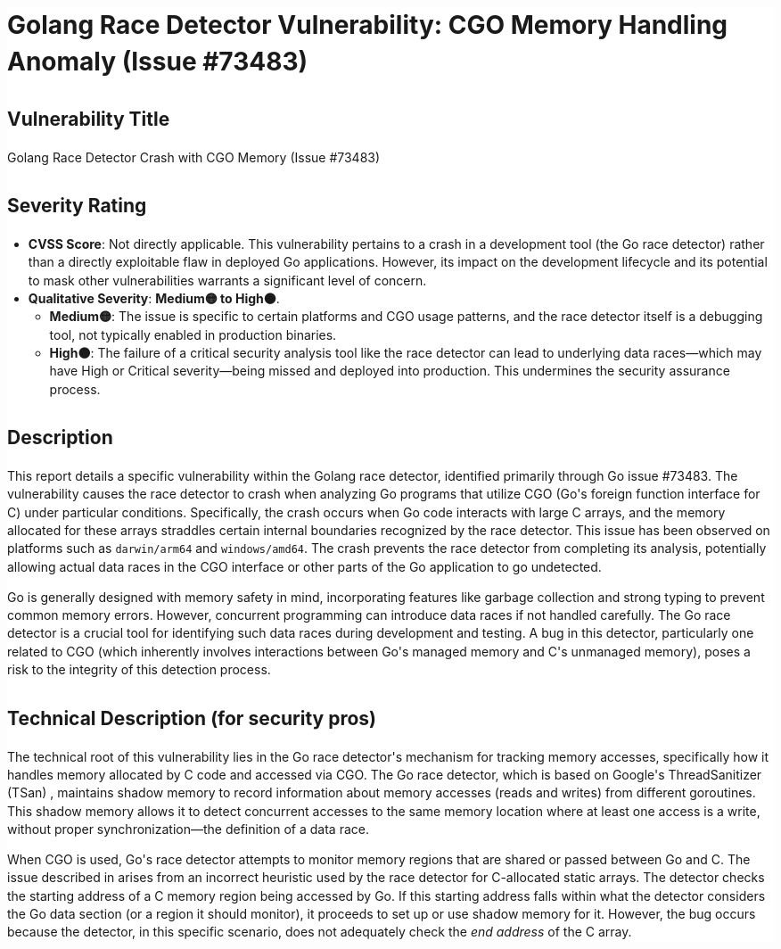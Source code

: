 # **Golang Race Detector Vulnerability: CGO Memory Handling Anomaly (Issue #73483)**

## **Vulnerability Title**

Golang Race Detector Crash with CGO Memory (Issue #73483)

## **Severity Rating**

- **CVSS Score**: Not directly applicable. This vulnerability pertains to a crash in a development tool (the Go race detector) rather than a directly exploitable flaw in deployed Go applications. However, its impact on the development lifecycle and its potential to mask other vulnerabilities warrants a significant level of concern.
- **Qualitative Severity**: **Medium🟡 to High🟠**.
    - **Medium🟡**: The issue is specific to certain platforms and CGO usage patterns, and the race detector itself is a debugging tool, not typically enabled in production binaries.
    - **High🟠**: The failure of a critical security analysis tool like the race detector can lead to underlying data races—which may have High or Critical severity—being missed and deployed into production. This undermines the security assurance process.

## **Description**

This report details a specific vulnerability within the Golang race detector, identified primarily through Go issue #73483. The vulnerability causes the race detector to crash when analyzing Go programs that utilize CGO (Go's foreign function interface for C) under particular conditions. Specifically, the crash occurs when Go code interacts with large C arrays, and the memory allocated for these arrays straddles certain internal boundaries recognized by the race detector. This issue has been observed on platforms such as `darwin/arm64` and `windows/amd64`. The crash prevents the race detector from completing its analysis, potentially allowing actual data races in the CGO interface or other parts of the Go application to go undetected.

Go is generally designed with memory safety in mind, incorporating features like garbage collection and strong typing to prevent common memory errors. However, concurrent programming can introduce data races if not handled carefully. The Go race detector is a crucial tool for identifying such data races during development and testing. A bug in this detector, particularly one related to CGO (which inherently involves interactions between Go's managed memory and C's unmanaged memory), poses a risk to the integrity of this detection process.

## **Technical Description (for security pros)**

The technical root of this vulnerability lies in the Go race detector's mechanism for tracking memory accesses, specifically how it handles memory allocated by C code and accessed via CGO. The Go race detector, which is based on Google's ThreadSanitizer (TSan) , maintains shadow memory to record information about memory accesses (reads and writes) from different goroutines. This shadow memory allows it to detect concurrent accesses to the same memory location where at least one access is a write, without proper synchronization—the definition of a data race.

When CGO is used, Go's race detector attempts to monitor memory regions that are shared or passed between Go and C. The issue described in arises from an incorrect heuristic used by the race detector for C-allocated static arrays. The detector checks the starting address of a C memory region being accessed by Go. If this starting address falls within what the detector considers the Go data section (or a region it should monitor), it proceeds to set up or use shadow memory for it. However, the bug occurs because the detector, in this specific scenario, does not adequately check the *end address* of the C array.
